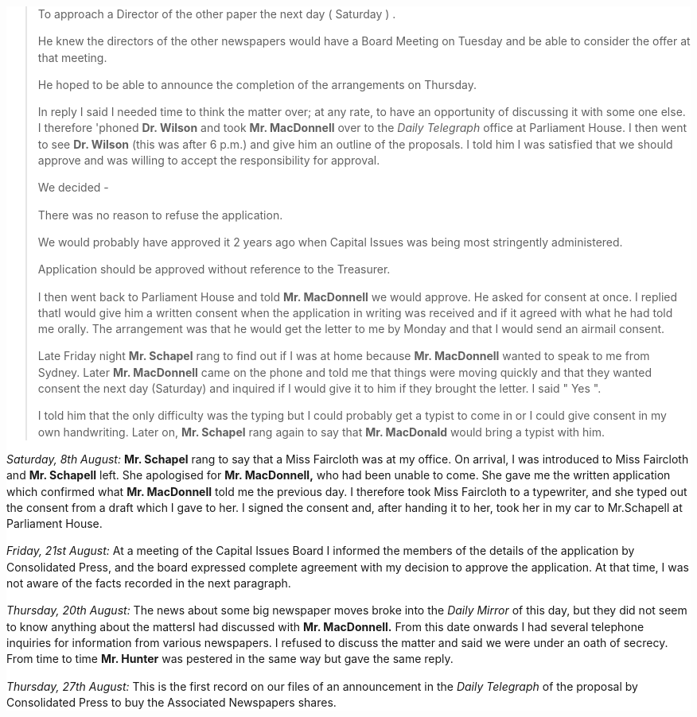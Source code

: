   >To approach a Director of the other paper the next day ( Saturday ) . 
  >
  >He knew the directors of the other newspapers would have a Board Meeting on Tuesday and be able to consider the offer at that meeting. 
  >
  >He hoped to be able to announce the completion of the arrangements on Thursday. 
  >
  >In reply I said I needed time to think the matter over; at any rate, to have an opportunity of discussing it with some one else. I therefore 'phoned  **Dr. Wilson**  and took  **Mr. MacDonnell**  over to the  *Daily Telegraph*  office at Parliament House. I then went to see  **Dr. Wilson**  (this was after 6 p.m.) and give him an outline of the proposals. I told him I was satisfied that we should approve and was willing to accept the responsibility for approval. 
  >
  >We decided - 
  >
  >There was no reason to refuse the application. 
  >
  >We would probably have approved it 2 years ago when Capital Issues was being most stringently administered. 
  >
  >Application should be approved without reference to the Treasurer. 
  >
  >I then went back to Parliament House and told  **Mr. MacDonnell**  we would approve. He asked for consent at once. I replied thatI would give him a written consent when the application in writing was received and if it agreed with what he had told me orally. The arrangement was that he would get the letter to me by Monday and that I would send an airmail consent. 
  >
  >Late Friday night  **Mr. Schapel**  rang to find out if I was at home because  **Mr. MacDonnell**  wanted to speak to me from Sydney. Later  **Mr. MacDonnell**  came on the phone and told me that things were moving quickly and that they wanted consent the next day (Saturday) and inquired if I would give it to him if they brought the letter. I said " Yes ". 
  >
  >I told him that the only difficulty was the typing but I could probably get a typist to come in or I could give consent in my own handwriting. Later on,  **Mr. Schapel**  rang again to say that  **Mr. MacDonald**  would bring a typist with him. 
  >
  >
 *Saturday, 8th August:* 
 **Mr. Schapel** rang to say that a Miss Faircloth was at my office. On arrival, I was introduced to Miss Faircloth and  **Mr. Schapell**  left. She apologised for  **Mr. MacDonnell,**  who had been unable to come. She gave me the written application which confirmed what  **Mr. MacDonnell**  told me the previous day. I therefore took Miss Faircloth to a typewriter, and she typed out the consent from a draft which I gave to her. I signed the consent and, after handing it to her, took her in my car to Mr.Schapell at Parliament House. 
  >
  >
 *Friday, 21st August:* At a meeting of the Capital Issues Board I informed the members of the details of the application by Consolidated Press, and the board expressed complete agreement with my decision to approve the application. At that time, I was not aware of the facts recorded in the next paragraph. 
  >
  >
 *Thursday, 20th August:* The news about some big newspaper moves broke into the  *Daily Mirror*  of this day, but they did not seem to know anything about the mattersI had discussed with  **Mr. MacDonnell.**  From this date onwards I had several telephone inquiries for information from various newspapers. I refused to discuss the matter and said we were under an oath of secrecy. From time to time  **Mr. Hunter**  was pestered in the same way but gave the same reply. 
  >
  >
 *Thursday, 27th August:* This is the first record on our files of an announcement in the  *Daily Telegraph*  of the proposal by Consolidated Press to buy the Associated Newspapers shares. 
  >
  >